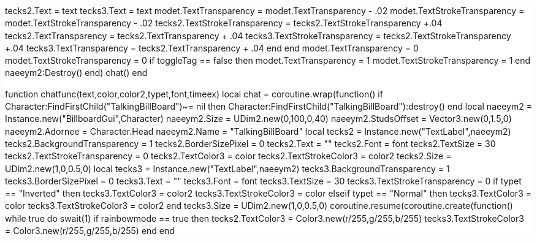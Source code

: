tecks2.Text = text
tecks3.Text = text
modet.TextTransparency = modet.TextTransparency - .02
modet.TextStrokeTransparency = modet.TextStrokeTransparency - .02
tecks2.TextStrokeTransparency = tecks2.TextStrokeTransparency +.04
tecks2.TextTransparency = tecks2.TextTransparency + .04
tecks3.TextStrokeTransparency = tecks2.TextStrokeTransparency +.04
tecks3.TextTransparency = tecks2.TextTransparency + .04
end
end
modet.TextTransparency = 0
modet.TextStrokeTransparency = 0
if toggleTag == false then
modet.TextTransparency = 1
modet.TextStrokeTransparency = 1
end
naeeym2:Destroy()
end)
chat()
end

function chatfunc(text,color,color2,typet,font,timeex)
local chat = coroutine.wrap(function()
if Character:FindFirstChild("TalkingBillBoard")~= nil then
Character:FindFirstChild("TalkingBillBoard"):destroy()
end
local naeeym2 = Instance.new("BillboardGui",Character)
naeeym2.Size = UDim2.new(0,100,0,40)
naeeym2.StudsOffset = Vector3.new(0,1.5,0)
naeeym2.Adornee = Character.Head
naeeym2.Name = "TalkingBillBoard"
local tecks2 = Instance.new("TextLabel",naeeym2)
tecks2.BackgroundTransparency = 1
tecks2.BorderSizePixel = 0
tecks2.Text = ""
tecks2.Font = font
tecks2.TextSize = 30
tecks2.TextStrokeTransparency = 0
tecks2.TextColor3 = color
tecks2.TextStrokeColor3 = color2
tecks2.Size = UDim2.new(1,0,0.5,0)
local tecks3 = Instance.new("TextLabel",naeeym2)
tecks3.BackgroundTransparency = 1
tecks3.BorderSizePixel = 0
tecks3.Text = ""
tecks3.Font = font
tecks3.TextSize = 30
tecks3.TextStrokeTransparency = 0
if typet == "Inverted" then
tecks3.TextColor3 = color2
tecks3.TextStrokeColor3 = color
elseif typet == "Normal" then
tecks3.TextColor3 = color
tecks3.TextStrokeColor3 = color2
end
tecks3.Size = UDim2.new(1,0,0.5,0)
coroutine.resume(coroutine.create(function()
while true do
swait(1)
if rainbowmode == true then
tecks2.TextColor3 = Color3.new(r/255,g/255,b/255)
tecks3.TextStrokeColor3 = Color3.new(r/255,g/255,b/255)
end
end